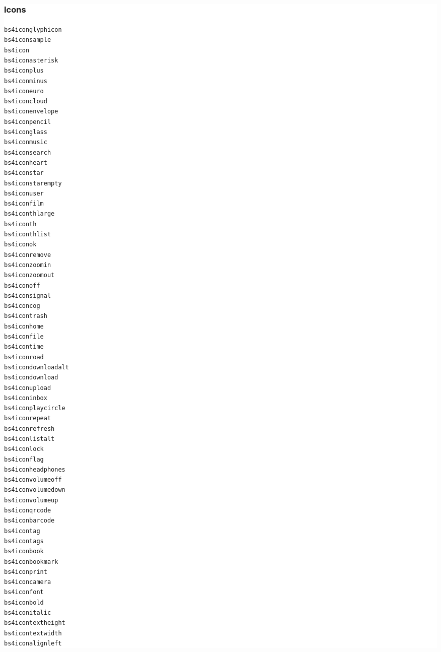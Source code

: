 ### Icons

	bs4iconglyphicon
	bs4iconsample
	bs4icon
	bs4iconasterisk
	bs4iconplus
	bs4iconminus
	bs4iconeuro
	bs4iconcloud
	bs4iconenvelope
	bs4iconpencil
	bs4iconglass
	bs4iconmusic
	bs4iconsearch
	bs4iconheart
	bs4iconstar
	bs4iconstarempty
	bs4iconuser
	bs4iconfilm
	bs4iconthlarge
	bs4iconth
	bs4iconthlist
	bs4iconok
	bs4iconremove
	bs4iconzoomin
	bs4iconzoomout
	bs4iconoff
	bs4iconsignal
	bs4iconcog
	bs4icontrash
	bs4iconhome
	bs4iconfile
	bs4icontime
	bs4iconroad
	bs4icondownloadalt
	bs4icondownload
	bs4iconupload
	bs4iconinbox
	bs4iconplaycircle
	bs4iconrepeat
	bs4iconrefresh
	bs4iconlistalt
	bs4iconlock
	bs4iconflag
	bs4iconheadphones
	bs4iconvolumeoff
	bs4iconvolumedown
	bs4iconvolumeup
	bs4iconqrcode
	bs4iconbarcode
	bs4icontag
	bs4icontags
	bs4iconbook
	bs4iconbookmark
	bs4iconprint
	bs4iconcamera
	bs4iconfont
	bs4iconbold
	bs4iconitalic
	bs4icontextheight
	bs4icontextwidth
	bs4iconalignleft